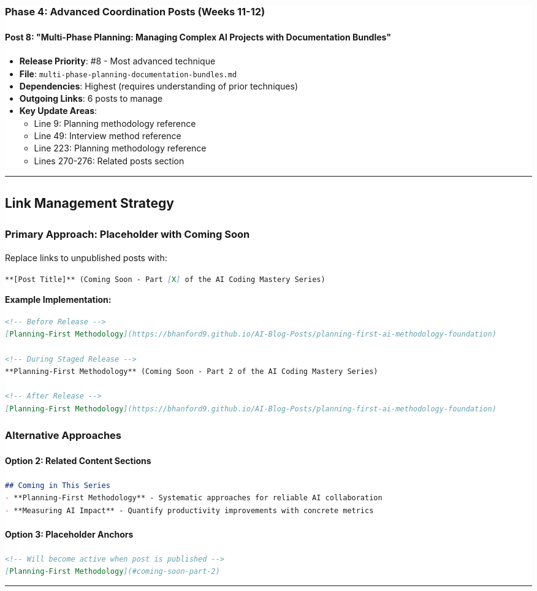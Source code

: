 ### **Phase 4: Advanced Coordination Posts (Weeks 11-12)**

#### **Post 8: "Multi-Phase Planning: Managing Complex AI Projects with Documentation Bundles"**
- **Release Priority**: #8 - Most advanced technique
- **File**: `multi-phase-planning-documentation-bundles.md`
- **Dependencies**: Highest (requires understanding of prior techniques)
- **Outgoing Links**: 6 posts to manage
- **Key Update Areas**:
  - Line 9: Planning methodology reference
  - Line 49: Interview method reference
  - Line 223: Planning methodology reference
  - Lines 270-276: Related posts section

---

## Link Management Strategy

### **Primary Approach: Placeholder with Coming Soon**

Replace links to unpublished posts with:

```markdown
**[Post Title]** (Coming Soon - Part [X] of the AI Coding Mastery Series)
```

**Example Implementation:**
```markdown
<!-- Before Release -->
[Planning-First Methodology](https://bhanford9.github.io/AI-Blog-Posts/planning-first-ai-methodology-foundation)

<!-- During Staged Release -->
**Planning-First Methodology** (Coming Soon - Part 2 of the AI Coding Mastery Series)

<!-- After Release -->
[Planning-First Methodology](https://bhanford9.github.io/AI-Blog-Posts/planning-first-ai-methodology-foundation)
```

### **Alternative Approaches**

#### **Option 2: Related Content Sections**
```markdown
## Coming in This Series
- **Planning-First Methodology** - Systematic approaches for reliable AI collaboration
- **Measuring AI Impact** - Quantify productivity improvements with concrete metrics
```

#### **Option 3: Placeholder Anchors**
```markdown
<!-- Will become active when post is published -->
[Planning-First Methodology](#coming-soon-part-2) 
```

---